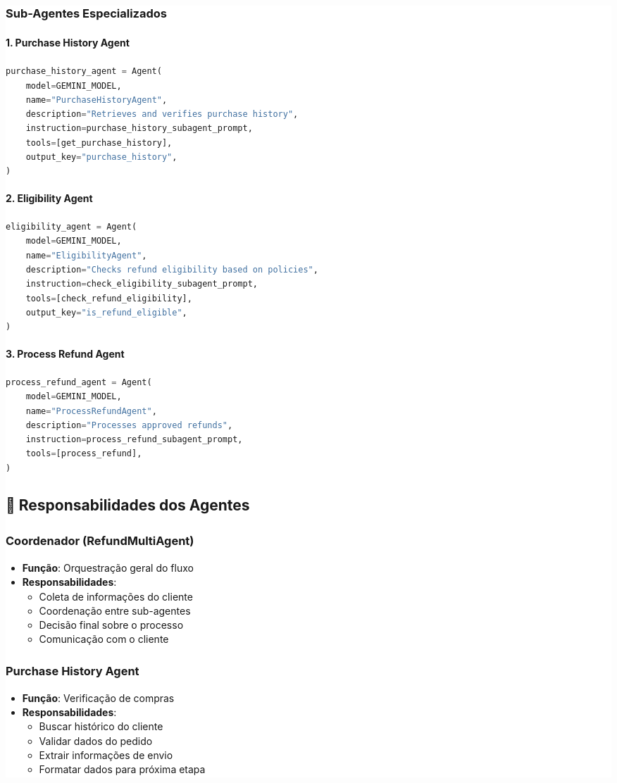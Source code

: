 ### Sub-Agentes Especializados

#### 1. Purchase History Agent
```python
purchase_history_agent = Agent(
    model=GEMINI_MODEL,
    name="PurchaseHistoryAgent",
    description="Retrieves and verifies purchase history",
    instruction=purchase_history_subagent_prompt,
    tools=[get_purchase_history],
    output_key="purchase_history",
)
```

#### 2. Eligibility Agent
```python
eligibility_agent = Agent(
    model=GEMINI_MODEL,
    name="EligibilityAgent", 
    description="Checks refund eligibility based on policies",
    instruction=check_eligibility_subagent_prompt,
    tools=[check_refund_eligibility],
    output_key="is_refund_eligible",
)
```

#### 3. Process Refund Agent
```python
process_refund_agent = Agent(
    model=GEMINI_MODEL,
    name="ProcessRefundAgent",
    description="Processes approved refunds",
    instruction=process_refund_subagent_prompt,
    tools=[process_refund],
)
```

## 📝 Responsabilidades dos Agentes

### Coordenador (RefundMultiAgent)
- **Função**: Orquestração geral do fluxo
- **Responsabilidades**:
  - Coleta de informações do cliente
  - Coordenação entre sub-agentes
  - Decisão final sobre o processo
  - Comunicação com o cliente

### Purchase History Agent
- **Função**: Verificação de compras
- **Responsabilidades**:
  - Buscar histórico do cliente
  - Validar dados do pedido
  - Extrair informações de envio
  - Formatar dados para próxima etapa
